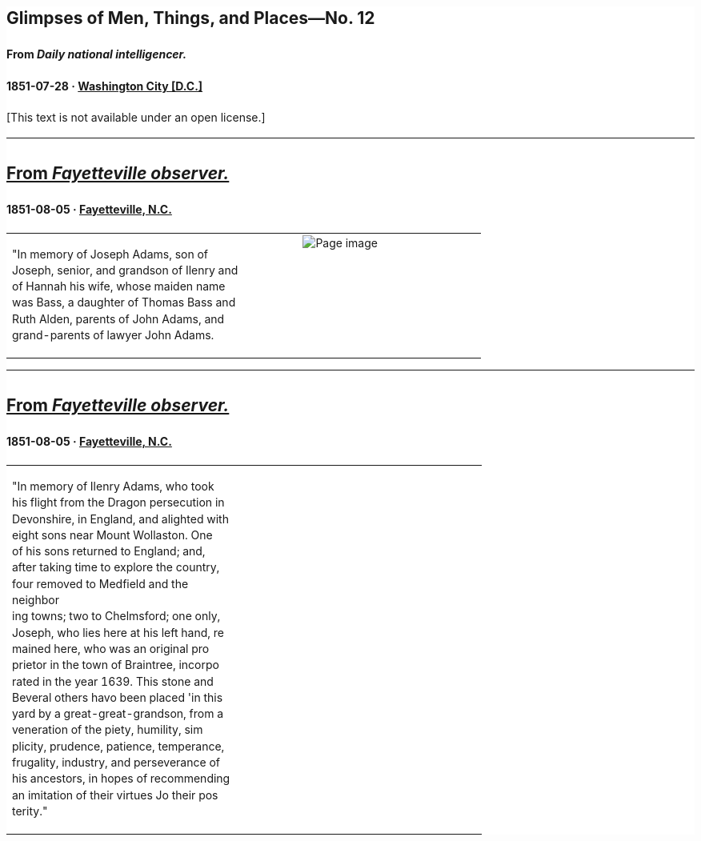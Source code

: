 
## Glimpses of Men, Things, and Places—No. 12

#### From _Daily national intelligencer._

#### 1851-07-28 &middot; [Washington City [D.C.]](http://dbpedia.org/resource/Washington%2C_D.C.)

[This text is not available under an open license.]

---

## [From _Fayetteville observer._](https://newspapers.digitalnc.org/lccn/sn83045228/1851-08-05/ed-1/seq-2/)

#### 1851-08-05 &middot; [Fayetteville, N.C.](http://dbpedia.org/resource/Fayetteville%2C_North_Carolina)

<table style="width: 100%;"><tr><td style="width: 50%">

  
&quot;In memory of Joseph Adams, son of  
Joseph, senior, and grandson of Ilenry and  
of Hannah his wife, whose maiden name  
was Bass, a daughter of Thomas Bass and  
Ruth Alden, parents of John Adams, and  
grand-parents of lawyer John Adams.
</td><td style="width: 50%; max-height: 75%; margin: auto; display: block;">
<img alt="Page image" src="https://newspapers.digitalnc.org/images/iiif/batch_ncu_CarObsF12n_ver01%2Fdata%2F1851080501%2F0540.jp2/pct:33.65354818717075,71.80838603888499,12.937713046172917,3.2794565472007497/!600,600/0/default.jpg"/>
</td>
</tr></table>

---

## [From _Fayetteville observer._](https://newspapers.digitalnc.org/lccn/sn83045228/1851-08-05/ed-1/seq-2/)

#### 1851-08-05 &middot; [Fayetteville, N.C.](http://dbpedia.org/resource/Fayetteville%2C_North_Carolina)

<table style="width: 100%;"><tr><td style="width: 50%">

  
&quot;In memory of Ilenry Adams, who took  
his flight from the Dragon persecution in  
Devonshire, in England, and alighted with  
eight sons near Mount Wollaston. One  
of his sons returned to England; and,  
after taking time to explore the country,  
four removed to Medfield and the neighbor­  
ing towns; two to Chelmsford; one only,  
Joseph, who lies here at his left hand, re­  
mained here, who was an original pro­  
prietor in the town of Braintree, incorpo­  
rated in the year 1639. This stone and  
Beveral others havo been placed &#x27;in this  
yard by a great-great-grandson, from a  
veneration of the piety, humility, sim­  
plicity, prudence, patience, temperance,  
frugality, industry, and perseverance of  
his ancestors, in hopes of recommending  
an imitation of their virtues Jo their pos­  
terity.&quot; 
</td><td style="width: 50%; max-height: 75%; margin: auto; display: block;">